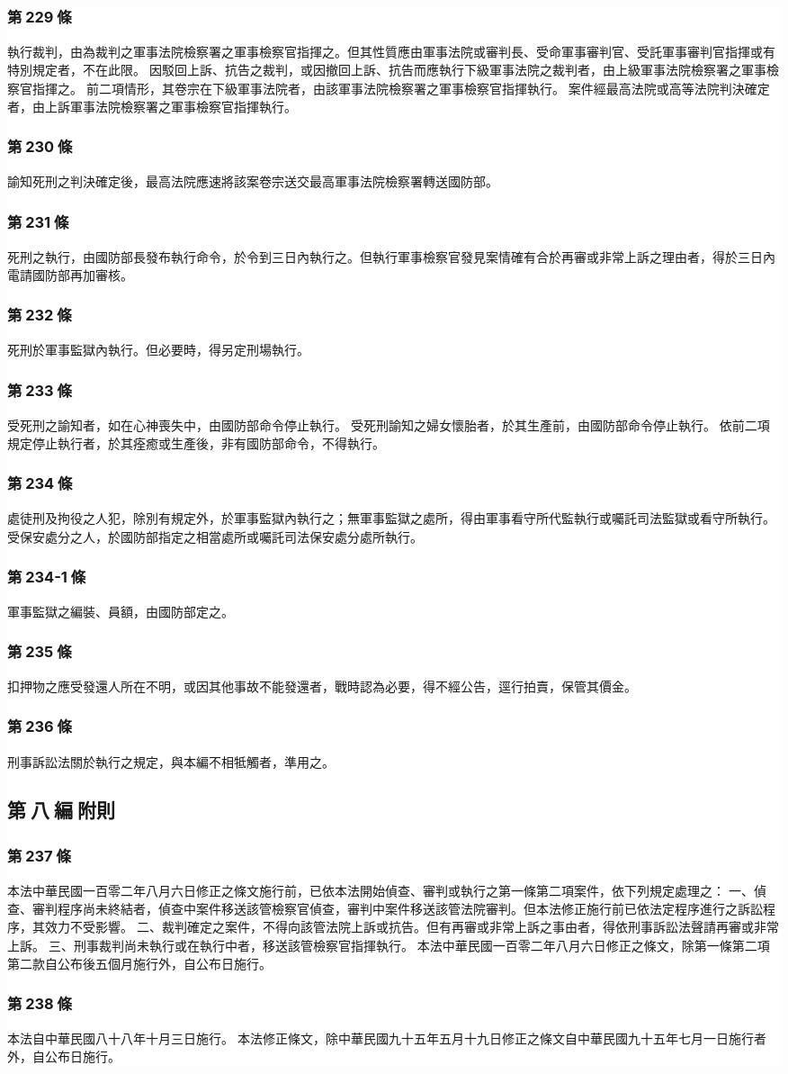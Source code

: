 ### 第 229 條

執行裁判，由為裁判之軍事法院檢察署之軍事檢察官指揮之。但其性質應由軍事法院或審判長、受命軍事審判官、受託軍事審判官指揮或有特別規定者，不在此限。
因駁回上訴、抗告之裁判，或因撤回上訴、抗告而應執行下級軍事法院之裁判者，由上級軍事法院檢察署之軍事檢察官指揮之。
前二項情形，其卷宗在下級軍事法院者，由該軍事法院檢察署之軍事檢察官指揮執行。
案件經最高法院或高等法院判決確定者，由上訴軍事法院檢察署之軍事檢察官指揮執行。

### 第 230 條

諭知死刑之判決確定後，最高法院應速將該案卷宗送交最高軍事法院檢察署轉送國防部。

### 第 231 條

死刑之執行，由國防部長發布執行命令，於令到三日內執行之。但執行軍事檢察官發見案情確有合於再審或非常上訴之理由者，得於三日內電請國防部再加審核。

### 第 232 條

死刑於軍事監獄內執行。但必要時，得另定刑場執行。

### 第 233 條

受死刑之諭知者，如在心神喪失中，由國防部命令停止執行。
受死刑諭知之婦女懷胎者，於其生產前，由國防部命令停止執行。
依前二項規定停止執行者，於其痊癒或生產後，非有國防部命令，不得執行。

### 第 234 條

處徒刑及拘役之人犯，除別有規定外，於軍事監獄內執行之；無軍事監獄之處所，得由軍事看守所代監執行或囑託司法監獄或看守所執行。
受保安處分之人，於國防部指定之相當處所或囑託司法保安處分處所執行。

### 第 234-1 條

軍事監獄之編裝、員額，由國防部定之。

### 第 235 條

扣押物之應受發還人所在不明，或因其他事故不能發還者，戰時認為必要，得不經公告，逕行拍賣，保管其價金。

### 第 236 條

刑事訴訟法關於執行之規定，與本編不相牴觸者，準用之。

## 第 八 編 附則

### 第 237 條

本法中華民國一百零二年八月六日修正之條文施行前，已依本法開始偵查、審判或執行之第一條第二項案件，依下列規定處理之：
一、偵查、審判程序尚未終結者，偵查中案件移送該管檢察官偵查，審判中案件移送該管法院審判。但本法修正施行前已依法定程序進行之訴訟程序，其效力不受影響。
二、裁判確定之案件，不得向該管法院上訴或抗告。但有再審或非常上訴之事由者，得依刑事訴訟法聲請再審或非常上訴。
三、刑事裁判尚未執行或在執行中者，移送該管檢察官指揮執行。
本法中華民國一百零二年八月六日修正之條文，除第一條第二項第二款自公布後五個月施行外，自公布日施行。

### 第 238 條

本法自中華民國八十八年十月三日施行。
本法修正條文，除中華民國九十五年五月十九日修正之條文自中華民國九十五年七月一日施行者外，自公布日施行。
